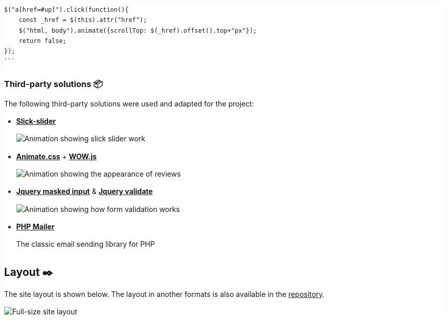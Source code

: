     $("a[href=#up]").click(function(){
        const _href = $(this).attr("href");
        $("html, body").animate({scrollTop: $(_href).offset().top+"px"});
        return false;
    });
	```
	
<h3 id="third-party-solutions">Third-party solutions 📦</h3>
The following third-party solutions were used and adapted for the project:

- [**Slick-slider**](https://kenwheeler.github.io/slick/#getting-started)

	![Animation showing slick slider work](src/references/demos/slick.gif)
- [**Animate.css**](https://animate.style) + [**WOW.js**](https://wowjs.uk)
	
	![Animation showing the appearance of reviews](src/references/demos/reviews.gif)
- [**Jquery masked input**](https://github.com/digitalBush/jquery.maskedinput) & [**Jquery validate**](https://jqueryvalidation.org)

	![Animation showing how form validation works](src/references/demos/validation.gif)

- [**PHP Mailer**](https://github.com/PHPMailer/PHPMailer)

	The classic email sending library for PHP

<h2 id="layout">Layout ✒️</h2>

The site layout is shown below. 
The layout in another formats is also available in the [repository](https://github.com/gnobious/RunSmart-landing/blob/master/src/references/layouts/ "layouts source").

![Full-size site layout](src/references/layouts/RunSmart.png)


